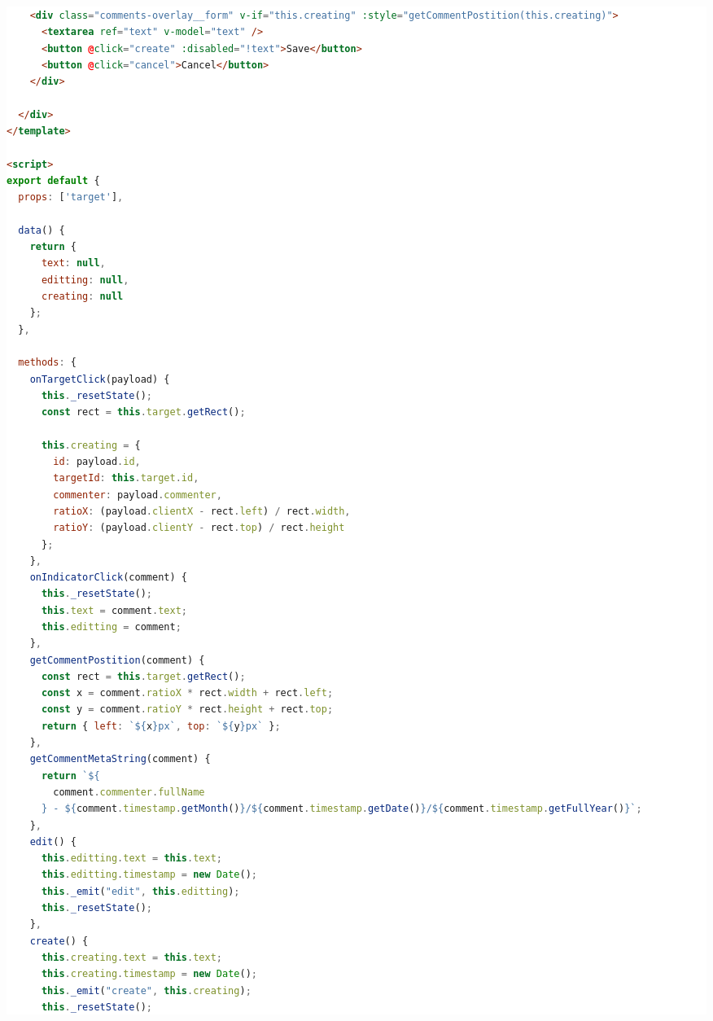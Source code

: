 ```html
    <div class="comments-overlay__form" v-if="this.creating" :style="getCommentPostition(this.creating)">
      <textarea ref="text" v-model="text" />
      <button @click="create" :disabled="!text">Save</button>
      <button @click="cancel">Cancel</button>
    </div>

  </div>
</template>

<script>
export default {
  props: ['target'],

  data() {
    return {
      text: null,
      editting: null,
      creating: null
    };
  },

  methods: {
    onTargetClick(payload) {
      this._resetState();
      const rect = this.target.getRect();

      this.creating = {
        id: payload.id,
        targetId: this.target.id,
        commenter: payload.commenter,
        ratioX: (payload.clientX - rect.left) / rect.width,
        ratioY: (payload.clientY - rect.top) / rect.height
      };
    },
    onIndicatorClick(comment) {
      this._resetState();
      this.text = comment.text;
      this.editting = comment;
    },
    getCommentPostition(comment) {
      const rect = this.target.getRect();
      const x = comment.ratioX * rect.width + rect.left;
      const y = comment.ratioY * rect.height + rect.top;
      return { left: `${x}px`, top: `${y}px` };
    },
    getCommentMetaString(comment) {
      return `${
        comment.commenter.fullName
      } - ${comment.timestamp.getMonth()}/${comment.timestamp.getDate()}/${comment.timestamp.getFullYear()}`;
    },
    edit() {
      this.editting.text = this.text;
      this.editting.timestamp = new Date();
      this._emit("edit", this.editting);
      this._resetState();
    },
    create() {
      this.creating.text = this.text;
      this.creating.timestamp = new Date();
      this._emit("create", this.creating);
      this._resetState();
```